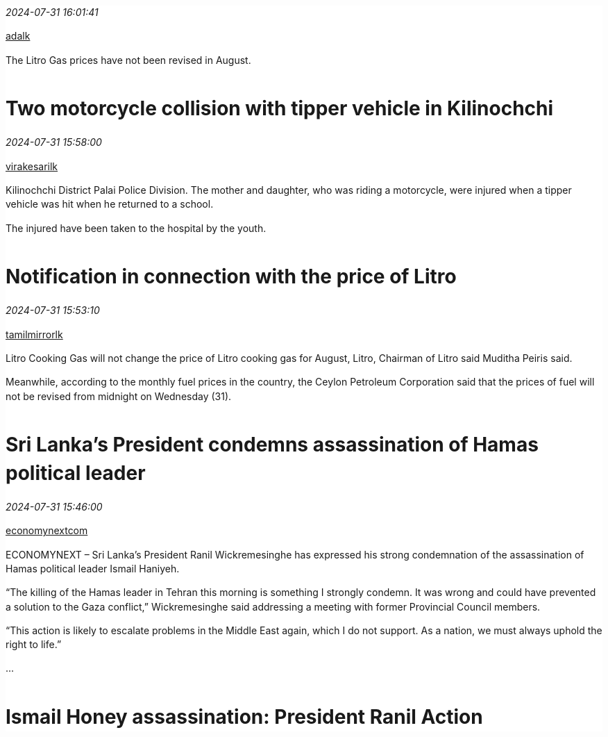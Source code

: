 *2024-07-31 16:01:41*

[adalk](https://www.ada.lk/breaking_news/ලිට්‍රෝ-ගෑස්-මිල-ගැන-අලුත්ම-ආරංචියක්/11-411122)

The Litro Gas prices have not been revised in August.



# Two motorcycle collision with tipper vehicle in Kilinochchi

*2024-07-31 15:58:00*

[virakesarilk](https://www.virakesari.lk/article/189903)

Kilinochchi District Palai Police Division. The mother and daughter, who was riding a motorcycle, were injured when a tipper vehicle was hit when he returned to a school.

The injured have been taken to the hospital by the youth.



# Notification in connection with the price of Litro

*2024-07-31 15:53:10*

[tamilmirrorlk](https://www.tamilmirror.lk/செய்திகள்/லிட்ரோ-விலை-தொடர்பில்-அறிவிப்பு/175-341351)

Litro Cooking Gas will not change the price of Litro cooking gas for August, Litro, Chairman of Litro said Muditha Peiris said.

Meanwhile, according to the monthly fuel prices in the country, the Ceylon Petroleum Corporation said that the prices of fuel will not be revised from midnight on Wednesday (31).



# Sri Lanka’s President condemns assassination of Hamas political leader

*2024-07-31 15:46:00*

[economynextcom](https://economynext.com/sri-lankas-president-condemns-assassination-of-hamas-political-leader-174647/)

ECONOMYNEXT – Sri Lanka’s President Ranil Wickremesinghe has expressed his strong condemnation of the assassination of Hamas political leader Ismail Haniyeh.

“The killing of the Hamas leader in Tehran this morning is something I strongly condemn. It was wrong and could have prevented a solution to the Gaza conflict,” Wickremesinghe said addressing a meeting with former Provincial Council members.

“This action is likely to escalate problems in the Middle East again, which I do not support. As a nation, we must always uphold the right to life.”

...



# Ismail Honey assassination: President Ranil Action
